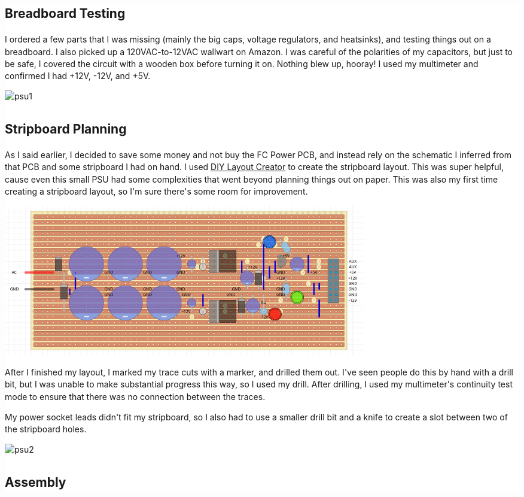 ## Breadboard Testing

I ordered a few parts that I was missing (mainly the big caps, voltage regulators, and heatsinks), and testing things out on a breadboard. I also picked up a 120VAC-to-12VAC wallwart on Amazon. I was careful of the polarities of my capacitors, but just to be safe, I covered the circuit with a wooden box before turning it on. Nothing blew up, hooray! I used my multimeter and confirmed I had +12V, -12V, and +5V.

<img src="/assets/images/psu1.png" alt="psu1" width="600"/>

## Stripboard Planning

As I said earlier, I decided to save some money and not buy the FC Power PCB, and instead rely on the schematic I inferred from that PCB and some stripboard I had on hand. I used [DIY Layout Creator](https://github.com/bancika/diy-layout-creator) to create the stripboard layout. This was super helpful, cause even this small PSU had some complexities that went beyond planning things out on paper. This was also my first time creating a stripboard layout, so I'm sure there's some room for improvement.

<img src="/assets/images/psu_stripboard.png" alt="psu_stripboard" width="600"/>

After I finished my layout, I marked my trace cuts with a marker, and drilled them out. I've seen people do this by hand with a drill bit, but I was unable to make substantial progress this way, so I used my drill. After drilling, I used my multimeter's continuity test mode to ensure that there was no connection between the traces.

My power socket leads didn't fit my stripboard, so I also had to use a smaller drill bit and a knife to create a slot between two of the stripboard holes.

<img src="/assets/images/psu2.png" alt="psu2" width="600"/>

## Assembly
